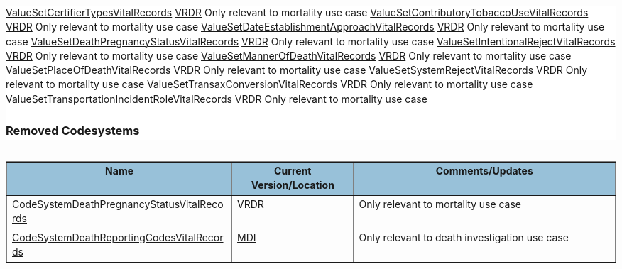 <tr><td> <a href='https://hl7.org/fhir/us/vr-common-library/STU1.1/ValueSet-ValueSet-certifier-types-vr.html'>ValueSetCertifierTypesVitalRecords</a> </td><td>   <a href='https://hl7.org/fhir/us/vrdr/STU2.2/ValueSet-vrdr-certifier-types-vs.html'>VRDR</a>    </td><td> Only relevant to mortality use case </td></tr>
<tr><td> <a href='https://hl7.org/fhir/us/vr-common-library/STU1.1/ValueSet-ValueSet-contributory-tobacco-use-vr.html'>ValueSetContributoryTobaccoUseVitalRecords</a> </td><td> <a href='https://hl7.org/fhir/us/vrdr/STU2.2/ValueSet-vrdr-contributory-tobacco-use-vs.html'>VRDR</a>     </td><td> Only relevant to mortality use case </td></tr>
<tr><td> <a href='https://hl7.org/fhir/us/vr-common-library/STU1.1/ValueSet-ValueSet-date-establishment-approach-vr.html'>ValueSetDateEstablishmentApproachVitalRecords</a> </td><td> <a href='https://hl7.org/fhir/us/vrdr/STU2.2/ValueSet-vrdr-date-of-death-determination-methods-vs.html'>VRDR</a>   </td><td> Only relevant to mortality use case </td></tr>
<tr><td> <a href='https://hl7.org/fhir/us/vr-common-library/STU1.1/ValueSet-ValueSet-death-pregnancy-status-vr.html'>ValueSetDeathPregnancyStatusVitalRecords</a> </td><td>  <a href='https://hl7.org/fhir/us/vrdr/STU2.2/ValueSet-vrdr-pregnancy-status-vs.html'>VRDR</a>    </td><td> Only relevant to mortality use case </td></tr>
<tr><td> <a href='https://hl7.org/fhir/us/vr-common-library/STU1.1/ValueSet-ValueSet-intentional-reject-vr.html'>ValueSetIntentionalRejectVitalRecords</a> </td><td>  <a href='https://hl7.org/fhir/us/vrdr/STU2.2/ValueSet-vrdr-intentional-reject-vs.html'>VRDR</a>   </td><td> Only relevant to mortality use case </td></tr>
<tr><td> <a href='https://hl7.org/fhir/us/vr-common-library/STU1.1/ValueSet-ValueSet-manner-of-death-vr.html'>ValueSetMannerOfDeathVitalRecords</a> </td><td>  <a href='https://hl7.org/fhir/us/vrdr/STU2.2/ValueSet-vrdr-manner-of-death-vs.html'>VRDR</a>    </td><td> Only relevant to mortality use case </td></tr>
<tr><td> <a href='https://hl7.org/fhir/us/vr-common-library/STU1.1/ValueSet-ValueSet-place-of-death-vr.html'>ValueSetPlaceOfDeathVitalRecords</a> </td><td>  <a href='https://hl7.org/fhir/us/vrdr/STU2.2/ValueSet-vrdr-place-of-death-vs.html'>VRDR</a>   </td><td> Only relevant to mortality use case </td></tr>
<tr><td> <a href='https://hl7.org/fhir/us/vr-common-library/STU1.1/ValueSet-ValueSet-system-reject-vr.html'>ValueSetSystemRejectVitalRecords</a> </td><td>  <a href='https://hl7.org/fhir/us/vrdr/STU2.2/ValueSet-vrdr-system-reject-vs.html'>VRDR</a>   </td><td> Only relevant to mortality use case </td></tr>
<tr><td> <a href='https://hl7.org/fhir/us/vr-common-library/STU1.1/ValueSet-ValueSet-transax-conversion-vr.html'>ValueSetTransaxConversionVitalRecords</a> </td><td>  <a href='https://hl7.org/fhir/us/vrdr/STU2.2/ValueSet-vrdr-transax-conversion-vs.html'>VRDR</a>   </td><td> Only relevant to mortality use case </td></tr>
<tr><td> <a href='https://hl7.org/fhir/us/vr-common-library/STU1.1/ValueSet-ValueSet-transportation-incident-role-vr.html'>ValueSetTransportationIncidentRoleVitalRecords</a> </td><td>  <a href='https://hl7.org/fhir/us/vrdr/STU2.2/ValueSet-vrdr-transportation-incident-role-vs.html'>VRDR</a>     </td><td> Only relevant to mortality use case </td></tr>
</tbody>
</table>


### Removed Codesystems

<table align='left' border='1' class='style1' cellpadding='1' cellspacing='1'>
<tbody>
<tr>
<td style='background-color:#98c1d9; text-align: center; width: 37%;'><b>Name</b></td>
<td style='background-color:#98c1d9; text-align: center; width: 20%;'><b>Current Version/Location</b></td>
<td style='background-color:#98c1d9; text-align: center;'><b>Comments/Updates</b></td>
</tr>
<tr><td> <a href='https://hl7.org/fhir/us/vr-common-library/STU1.1/CodeSystem-CodeSystem-death-pregnancy-status-vr.html'>CodeSystemDeathPregnancyStatusVitalRecords</a></td><td>  <a href='https://hl7.org/fhir/us/vrdr/STU2.2/CodeSystem-CodeSystem-death-pregnancy-status.html'>VRDR</a>  </td><td> Only relevant to mortality use case </td></tr>
<tr><td> <a href='https://hl7.org/fhir/us/vr-common-library/STU1.1/CodeSystem-CodeSystem-death-reporting-codes-vr.html'>CodeSystemDeathReportingCodesVitalRecords</a> </td><td><a href='https://hl7.org/fhir/us/mdi/STU1.1/CodeSystem-CodeSystem-vr-codes.html'>MDI</a>   </td><td> Only relevant to death investigation use case </td></tr>